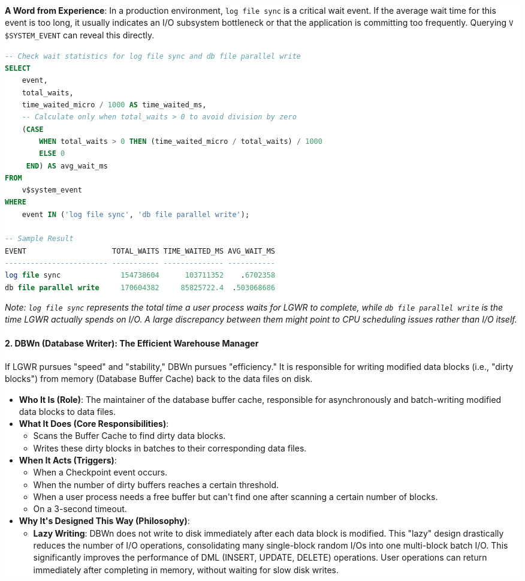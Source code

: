 **A Word from Experience**: In a production environment, `log file sync` is a critical wait event. If the average wait time for this event is too long, it usually indicates an I/O subsystem bottleneck or that the application is committing too frequently. Querying `V$SYSTEM_EVENT` can reveal this directly.

```sql
-- Check wait statistics for log file sync and db file parallel write
SELECT
    event,
    total_waits,
    time_waited_micro / 1000 AS time_waited_ms,
    -- Calculate only when total_waits > 0 to avoid division by zero
    (CASE
        WHEN total_waits > 0 THEN (time_waited_micro / total_waits) / 1000
        ELSE 0
     END) AS avg_wait_ms
FROM
    v$system_event
WHERE
    event IN ('log file sync', 'db file parallel write');

-- Sample Result
EVENT                    TOTAL_WAITS TIME_WAITED_MS AVG_WAIT_MS
------------------------ ----------- -------------- -----------
log file sync              154738604      103711352    .6702358
db file parallel write     170604382     85825722.4  .503068686
```

*Note: `log file sync` represents the total time a user process waits for LGWR to complete, while `db file parallel write` is the time LGWR actually spends on I/O. A large discrepancy between them might point to CPU scheduling issues rather than I/O itself.*

#### 2. DBWn (Database Writer): The Efficient Warehouse Manager

If LGWR pursues "speed" and "stability," DBWn pursues "efficiency." It is responsible for writing modified data blocks (i.e., "dirty blocks") from memory (Database Buffer Cache) back to the data files on disk.

*   **Who It Is (Role)**: The maintainer of the database buffer cache, responsible for asynchronously and batch-writing modified data blocks to data files.
*   **What It Does (Core Responsibilities)**:
    *   Scans the Buffer Cache to find dirty data blocks.
    *   Writes these dirty blocks in batches to their corresponding data files.
*   **When It Acts (Triggers)**:
    *   When a Checkpoint event occurs.
    *   When the number of dirty buffers reaches a certain threshold.
    *   When a user process needs a free buffer but can't find one after scanning a certain number of blocks.
    *   On a 3-second timeout.
*   **Why It's Designed This Way (Philosophy)**:
    *   **Lazy Writing**: DBWn does not write to disk immediately after each data block is modified. This "lazy" design drastically reduces the number of I/O operations, consolidating many single-block random I/Os into one multi-block batch I/O. This significantly improves the performance of DML (INSERT, UPDATE, DELETE) operations. User operations can return immediately after completing in memory, without waiting for slow disk writes.
